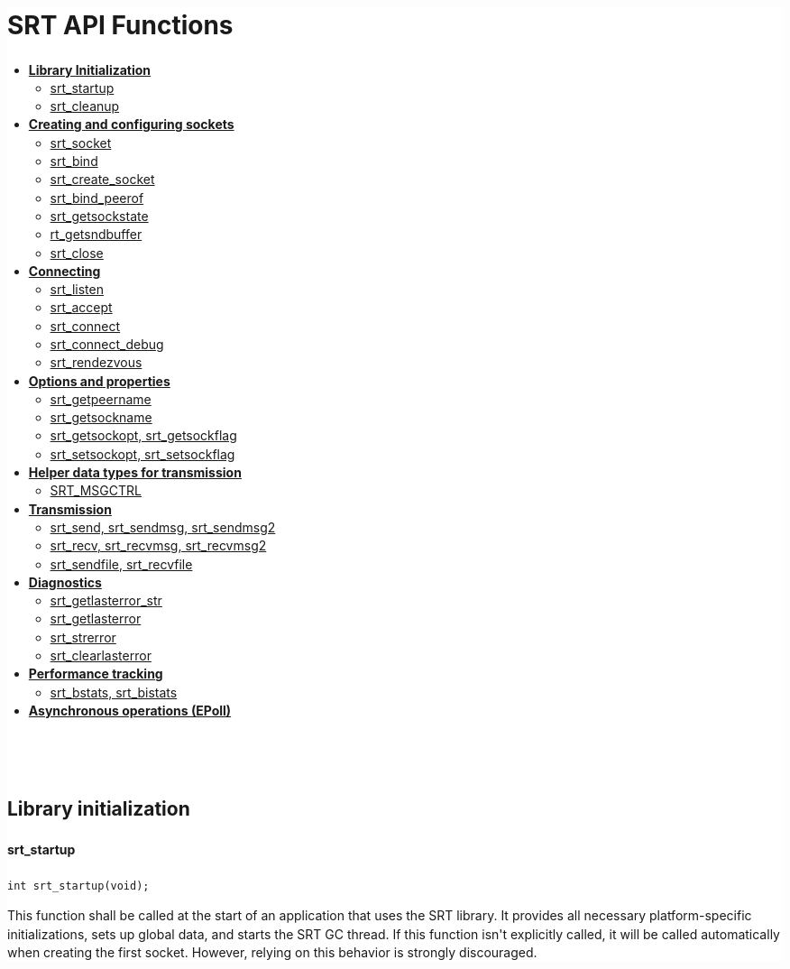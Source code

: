 SRT API Functions
=================

- [**Library Initialization**](#Library-Initialization)
  * [srt_startup](#srt_startup)
  * [srt_cleanup](#srt_cleanup)
- [**Creating and configuring sockets**](#Creating-and-configuring-sockets)
  * [srt_socket](#srt_socket)
  * [srt_bind](#srt_bind)
  * [srt_create_socket](#srt_create_socket)
  * [srt_bind_peerof](#srt_bind-peerof)
  * [srt_getsockstate](#srt_getsockstate)
  * [rt_getsndbuffer](#rt_getsndbuffer)
  * [srt_close](#srt_close)
- [**Connecting**](#Connecting)
  * [srt_listen](#srt_listen)
  * [srt_accept](#srt_accept)
  * [srt_connect](#srt_connect)
  * [srt_connect_debug](#srt_connect_debug)
  * [srt_rendezvous](#srt_rendezvous)
- [**Options and properties**](#Options-and-properties)
  * [srt_getpeername](#srt_getpeername)
  * [srt_getsockname](#srt_getsockname)
  * [srt_getsockopt, srt_getsockflag](#srt_getsockopt-srt_getsockflag)
  * [srt_setsockopt, srt_setsockflag](#srt_setsockopt-srt_setsockflag)
- [**Helper data types for transmission**](#Helper-data-types-for-transmission)
  * [SRT_MSGCTRL](#SRT_MSGCTRL)
- [**Transmission**](#Transmission)
  * [srt_send, srt_sendmsg, srt_sendmsg2](#srt_send-srt_sendmsg-srt_sendmsg2)
  * [srt_recv, srt_recvmsg, srt_recvmsg2](#srt_recv-srt_recvmsg-srt_recvmsg2)
  * [srt_sendfile, srt_recvfile](#srt_sendfile-srt_recvfile)
- [**Diagnostics**](#Diagnostics)
  * [srt_getlasterror_str](#srt_getlasterror_str)
  * [srt_getlasterror](#srt_getlasterror)
  * [srt_strerror](#srt_strerror)
  * [srt_clearlasterror](#srt_clearlasterror)
- [**Performance tracking**](#Performance-tracking)
  * [srt_bstats, srt_bistats](#srt_bstats-srt_bistats)
- [**Asynchronous operations (EPoll)**](#Asynchronous-operations-EPoll)

  


<br><br>

Library initialization
----------------------

#### srt_startup
```
int srt_startup(void);
```

This function shall be called at the start of an application that uses the SRT
library. It provides all necessary platform-specific initializations, sets up
global data, and starts the SRT GC thread. If this function isn't explicitly called,
it will be called automatically when creating the first socket. However, relying on
this behavior is strongly discouraged.
